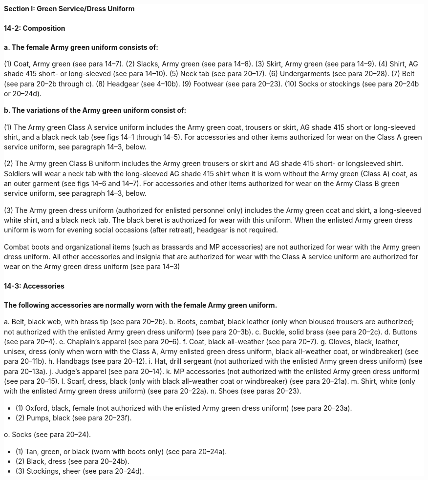 <strong>Section I: Green Service/Dress Uniform</strong> 

<h4 id="14-2">14-2: Composition</h4>

<strong>a. The female Army green uniform consists of:</strong>

(1) Coat, Army green (see para 14–7).
(2) Slacks, Army green (see para 14–8).
(3) Skirt, Army green (see para 14–9).
(4) Shirt, AG shade 415 short- or long-sleeved (see para 14–10).
(5) Neck tab (see para 20–17).
(6) Undergarments (see para 20–28).
(7) Belt (see para 20–2b through c).
(8) Headgear (see 4–10b).
(9) Footwear (see para 20–23).
(10) Socks or stockings (see para 20–24b or 20–24d).

<strong>b. The variations of the Army green uniform consist of:</strong>

(1) The Army green Class A service uniform includes the Army green coat, trousers or skirt, AG shade 415 short or long-sleeved shirt, and a black neck tab (see figs 14–1 through 14–5). For accessories and other items authorized for wear on the Class A green service uniform, see paragraph 14–3, below.

(2) The Army green Class B uniform includes the Army green trousers or skirt and AG shade 415 short- or longsleeved shirt. Soldiers will wear a neck tab with the long-sleeved AG shade 415 shirt when it is worn without the Army green (Class A) coat, as an outer garment (see figs 14–6 and 14–7). For accessories and other items authorized for wear on the Army Class B green service uniform, see paragraph 14–3, below.

(3) The Army green dress uniform (authorized for enlisted personnel only) includes the Army green coat and skirt, a long-sleeved white shirt, and a black neck tab. The black beret is authorized for wear with this uniform. When the enlisted Army green dress uniform is worn for evening social occasions (after retreat), headgear is not required.

Combat boots and organizational items (such as brassards and MP accessories) are not authorized for wear with the Army green dress uniform. All other accessories and insignia that are authorized for wear with the Class A service uniform are authorized for wear on the Army green dress uniform (see para 14–3)

<h4 id="14-3">14-3: Accessories</h4>

<strong>The following accessories are normally worn with the female Army green uniform.</strong>

a. Belt, black web, with brass tip (see para 20–2b).
b. Boots, combat, black leather (only when bloused trousers are authorized; not authorized with the enlisted Army green dress uniform) (see para 20–3b).
c. Buckle, solid brass (see para 20–2c).
d. Buttons (see para 20–4).
e. Chaplain’s apparel (see para 20–6).
f. Coat, black all-weather (see para 20–7).
g. Gloves, black, leather, unisex, dress (only when worn with the Class A, Army enlisted green dress uniform, black all-weather coat, or windbreaker) (see para 20–11b).
h. Handbags (see para 20–12).
i. Hat, drill sergeant (not authorized with the enlisted Army green dress uniform) (see para 20–13a).
j. Judge’s apparel (see para 20–14).
k. MP accessories (not authorized with the enlisted Army green dress uniform) (see para 20–15).
l. Scarf, dress, black (only with black all-weather coat or windbreaker) (see para 20–21a).
m. Shirt, white (only with the enlisted Army green dress uniform) (see para 20–22a).
n. Shoes (see paras 20–23).
<ul><li>(1) Oxford, black, female (not authorized with the enlisted Army green dress uniform) (see para 20–23a).</li>
<li>(2) Pumps, black (see para 20–23f).</li></ul>
o. Socks (see para 20–24).
<ul><li>(1) Tan, green, or black (worn with boots only) (see para 20–24a).</li>
<li>(2) Black, dress (see para 20–24b).</li>
<li>(3) Stockings, sheer (see para 20–24d).</li></ul>